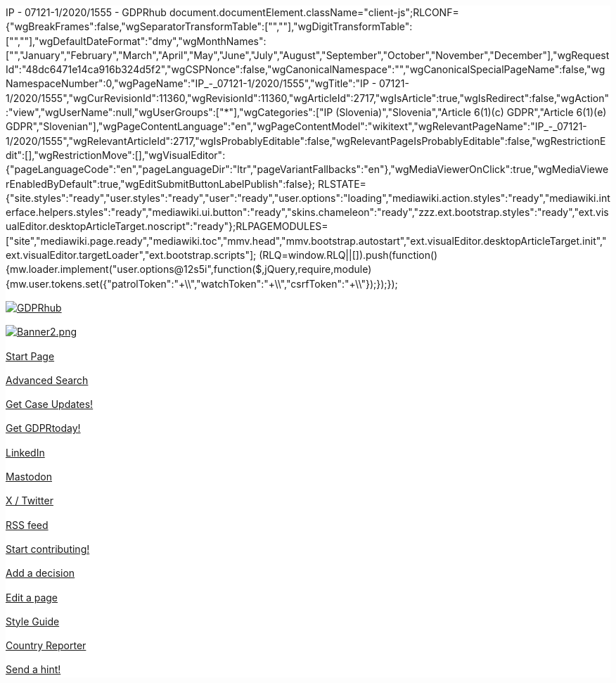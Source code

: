  IP - 07121-1/2020/1555 - GDPRhub document.documentElement.className="client-js";RLCONF={"wgBreakFrames":false,"wgSeparatorTransformTable":\["",""\],"wgDigitTransformTable":\["",""\],"wgDefaultDateFormat":"dmy","wgMonthNames":\["","January","February","March","April","May","June","July","August","September","October","November","December"\],"wgRequestId":"48dc6471e14ca916b324d5f2","wgCSPNonce":false,"wgCanonicalNamespace":"","wgCanonicalSpecialPageName":false,"wgNamespaceNumber":0,"wgPageName":"IP\_-\_07121-1/2020/1555","wgTitle":"IP - 07121-1/2020/1555","wgCurRevisionId":11360,"wgRevisionId":11360,"wgArticleId":2717,"wgIsArticle":true,"wgIsRedirect":false,"wgAction":"view","wgUserName":null,"wgUserGroups":\["\*"\],"wgCategories":\["IP (Slovenia)","Slovenia","Article 6(1)(c) GDPR","Article 6(1)(e) GDPR","Slovenian"\],"wgPageContentLanguage":"en","wgPageContentModel":"wikitext","wgRelevantPageName":"IP\_-\_07121-1/2020/1555","wgRelevantArticleId":2717,"wgIsProbablyEditable":false,"wgRelevantPageIsProbablyEditable":false,"wgRestrictionEdit":\[\],"wgRestrictionMove":\[\],"wgVisualEditor":{"pageLanguageCode":"en","pageLanguageDir":"ltr","pageVariantFallbacks":"en"},"wgMediaViewerOnClick":true,"wgMediaViewerEnabledByDefault":true,"wgEditSubmitButtonLabelPublish":false}; RLSTATE={"site.styles":"ready","user.styles":"ready","user":"ready","user.options":"loading","mediawiki.action.styles":"ready","mediawiki.interface.helpers.styles":"ready","mediawiki.ui.button":"ready","skins.chameleon":"ready","zzz.ext.bootstrap.styles":"ready","ext.visualEditor.desktopArticleTarget.noscript":"ready"};RLPAGEMODULES=\["site","mediawiki.page.ready","mediawiki.toc","mmv.head","mmv.bootstrap.autostart","ext.visualEditor.desktopArticleTarget.init","ext.visualEditor.targetLoader","ext.bootstrap.scripts"\]; (RLQ=window.RLQ||\[\]).push(function(){mw.loader.implement("user.options@12s5i",function($,jQuery,require,module){mw.user.tokens.set({"patrolToken":"+\\\\","watchToken":"+\\\\","csrfToken":"+\\\\"});});});                    

[![GDPRhub](/images/gdprhub_v5_150.png)](/index.php?title=Welcome_to_GDPRhub "Visit the main page")

[![Banner2.png](/images/5/57/Banner2.png)](https://gdprhub.eu/index.php?title=GDPRtoday)

[Start Page](/index.php?title=Welcome_to_GDPRhub)

[Advanced Search](/index.php?title=Advanced_Search)

[Get Case Updates!](#)

[Get GDPRtoday!](/index.php?title=GDPRtoday)

[LinkedIn](https://www.linkedin.com/showcase/gdprhub)

[Mastodon](https://mastodon.social/@GDPRhub)

[X / Twitter](https://www.twitter.com/GDPRhub)

[RSS feed](https://gdprhub.eu/index.php?title=Special:NewPages&feed=atom&hideredirs=1&limit=10&render=1)

[Start contributing!](#)

[Add a decision](/index.php?title=How_to_add_a_new_decision)

[Edit a page](/index.php?title=How_to_edit_a_page_on_GDPRhub)

[Style Guide](/index.php?title=GDPRhub_style_guide)

[Country Reporter](https://gdprmgmt.noyb.eu/become_country_reporter)

[Send a hint!](mailto:GDPRhub@noyb.eu?subject=GDPRhub%20-%20hint&body=Thank%20you%20for%20sending%20us%20a%20hint!%0A%0AIf%20you%20want%20to%20send%20us%20details%20about%20a%20case%20that%20is%20not%20on%20GDPRhub%20yet%2C%20please%20fill%20out%20the%20form%20below!%0AIf%20you%20want%20to%20send%20us%20any%20other%20information%2C%20just%20delete%20this%20text.%0A%0A%3D%3D%3D%20General%20Details%20%3D%3D%3D%0A%0ALink%20to%20the%20decision%20\(attach%20document%20if%20not%20public\)%3A%0ADPA%2FCourt%3A%0ACountry%3A%0ADate%3A%0A%0A%3D%3D%3D%20Factual%20Summary%20in%20English%20%3D%3D%3D%0A%0A-%3E%20What%20happened%20in%20this%20case%3F%0A%0A%3D%3D%3D%20Summary%20of%20the%20Dispute%20in%20English%20%3D%3D%3D%0A%0A-%3E%20What%20was%20the%20core%20dispute%20about%3F%0A%0A%3D%3D%3D%20Summary%20of%20the%20Holding%20in%20English%20%3D%3D%3D%0A%0A-%3E%20What%20is%20the%20core%20take%20away%20from%20the%20decision%3F%0A%0A%0AThank%20you%20for%20your%20support!%0Anoyb.eu%20team)
